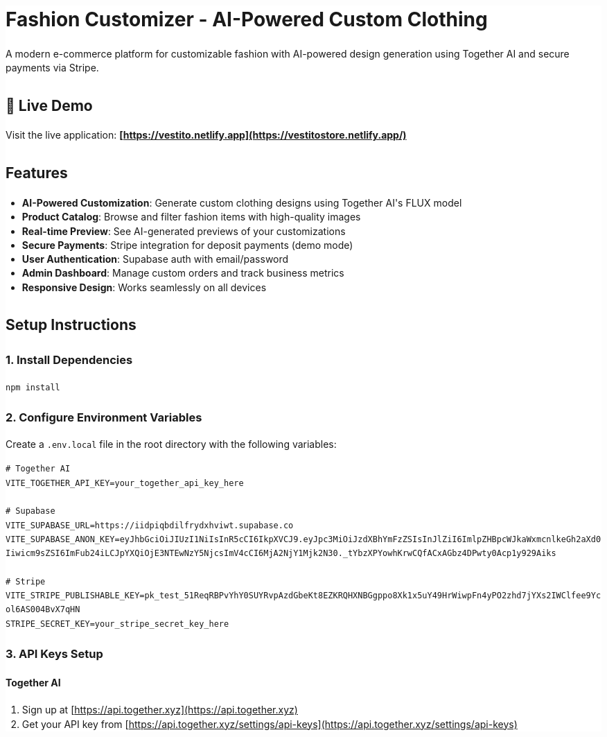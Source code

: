 # Fashion Customizer - AI-Powered Custom Clothing

A modern e-commerce platform for customizable fashion with AI-powered design generation using Together AI and secure payments via Stripe.

## 🌟 Live Demo

Visit the live application: **[https://vestito.netlify.app](https://vestitostore.netlify.app/)**

## Features

- **AI-Powered Customization**: Generate custom clothing designs using Together AI's FLUX model
- **Product Catalog**: Browse and filter fashion items with high-quality images
- **Real-time Preview**: See AI-generated previews of your customizations
- **Secure Payments**: Stripe integration for deposit payments (demo mode)
- **User Authentication**: Supabase auth with email/password
- **Admin Dashboard**: Manage custom orders and track business metrics
- **Responsive Design**: Works seamlessly on all devices

## Setup Instructions

### 1. Install Dependencies

```bash
npm install
```

### 2. Configure Environment Variables

Create a `.env.local` file in the root directory with the following variables:

```env
# Together AI
VITE_TOGETHER_API_KEY=your_together_api_key_here

# Supabase
VITE_SUPABASE_URL=https://iidpiqbdilfrydxhviwt.supabase.co
VITE_SUPABASE_ANON_KEY=eyJhbGciOiJIUzI1NiIsInR5cCI6IkpXVCJ9.eyJpc3MiOiJzdXBhYmFzZSIsInJlZiI6ImlpZHBpcWJkaWxmcnlkeGh2aXd0Iiwicm9sZSI6ImFub24iLCJpYXQiOjE3NTEwNzY5NjcsImV4cCI6MjA2NjY1Mjk2N30._tYbzXPYowhKrwCQfACxAGbz4DPwty0Acp1y929Aiks

# Stripe
VITE_STRIPE_PUBLISHABLE_KEY=pk_test_51ReqRBPvYhY0SUYRvpAzdGbeKt8EZKRQHXNBGgppo8Xk1x5uY49HrWiwpFn4yPO2zhd7jYXs2IWClfee9Ycol6AS004BvX7qHN
STRIPE_SECRET_KEY=your_stripe_secret_key_here
```

### 3. API Keys Setup

#### Together AI
1. Sign up at [https://api.together.xyz](https://api.together.xyz)
2. Get your API key from [https://api.together.xyz/settings/api-keys](https://api.together.xyz/settings/api-keys)
